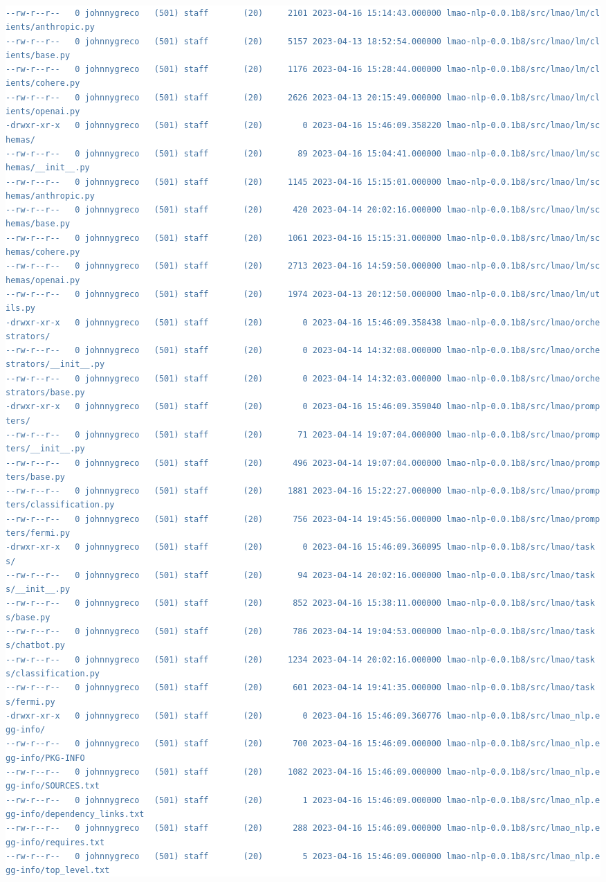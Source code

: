 ```diff
--rw-r--r--   0 johnnygreco   (501) staff       (20)     2101 2023-04-16 15:14:43.000000 lmao-nlp-0.0.1b8/src/lmao/lm/clients/anthropic.py
--rw-r--r--   0 johnnygreco   (501) staff       (20)     5157 2023-04-13 18:52:54.000000 lmao-nlp-0.0.1b8/src/lmao/lm/clients/base.py
--rw-r--r--   0 johnnygreco   (501) staff       (20)     1176 2023-04-16 15:28:44.000000 lmao-nlp-0.0.1b8/src/lmao/lm/clients/cohere.py
--rw-r--r--   0 johnnygreco   (501) staff       (20)     2626 2023-04-13 20:15:49.000000 lmao-nlp-0.0.1b8/src/lmao/lm/clients/openai.py
-drwxr-xr-x   0 johnnygreco   (501) staff       (20)        0 2023-04-16 15:46:09.358220 lmao-nlp-0.0.1b8/src/lmao/lm/schemas/
--rw-r--r--   0 johnnygreco   (501) staff       (20)       89 2023-04-16 15:04:41.000000 lmao-nlp-0.0.1b8/src/lmao/lm/schemas/__init__.py
--rw-r--r--   0 johnnygreco   (501) staff       (20)     1145 2023-04-16 15:15:01.000000 lmao-nlp-0.0.1b8/src/lmao/lm/schemas/anthropic.py
--rw-r--r--   0 johnnygreco   (501) staff       (20)      420 2023-04-14 20:02:16.000000 lmao-nlp-0.0.1b8/src/lmao/lm/schemas/base.py
--rw-r--r--   0 johnnygreco   (501) staff       (20)     1061 2023-04-16 15:15:31.000000 lmao-nlp-0.0.1b8/src/lmao/lm/schemas/cohere.py
--rw-r--r--   0 johnnygreco   (501) staff       (20)     2713 2023-04-16 14:59:50.000000 lmao-nlp-0.0.1b8/src/lmao/lm/schemas/openai.py
--rw-r--r--   0 johnnygreco   (501) staff       (20)     1974 2023-04-13 20:12:50.000000 lmao-nlp-0.0.1b8/src/lmao/lm/utils.py
-drwxr-xr-x   0 johnnygreco   (501) staff       (20)        0 2023-04-16 15:46:09.358438 lmao-nlp-0.0.1b8/src/lmao/orchestrators/
--rw-r--r--   0 johnnygreco   (501) staff       (20)        0 2023-04-14 14:32:08.000000 lmao-nlp-0.0.1b8/src/lmao/orchestrators/__init__.py
--rw-r--r--   0 johnnygreco   (501) staff       (20)        0 2023-04-14 14:32:03.000000 lmao-nlp-0.0.1b8/src/lmao/orchestrators/base.py
-drwxr-xr-x   0 johnnygreco   (501) staff       (20)        0 2023-04-16 15:46:09.359040 lmao-nlp-0.0.1b8/src/lmao/prompters/
--rw-r--r--   0 johnnygreco   (501) staff       (20)       71 2023-04-14 19:07:04.000000 lmao-nlp-0.0.1b8/src/lmao/prompters/__init__.py
--rw-r--r--   0 johnnygreco   (501) staff       (20)      496 2023-04-14 19:07:04.000000 lmao-nlp-0.0.1b8/src/lmao/prompters/base.py
--rw-r--r--   0 johnnygreco   (501) staff       (20)     1881 2023-04-16 15:22:27.000000 lmao-nlp-0.0.1b8/src/lmao/prompters/classification.py
--rw-r--r--   0 johnnygreco   (501) staff       (20)      756 2023-04-14 19:45:56.000000 lmao-nlp-0.0.1b8/src/lmao/prompters/fermi.py
-drwxr-xr-x   0 johnnygreco   (501) staff       (20)        0 2023-04-16 15:46:09.360095 lmao-nlp-0.0.1b8/src/lmao/tasks/
--rw-r--r--   0 johnnygreco   (501) staff       (20)       94 2023-04-14 20:02:16.000000 lmao-nlp-0.0.1b8/src/lmao/tasks/__init__.py
--rw-r--r--   0 johnnygreco   (501) staff       (20)      852 2023-04-16 15:38:11.000000 lmao-nlp-0.0.1b8/src/lmao/tasks/base.py
--rw-r--r--   0 johnnygreco   (501) staff       (20)      786 2023-04-14 19:04:53.000000 lmao-nlp-0.0.1b8/src/lmao/tasks/chatbot.py
--rw-r--r--   0 johnnygreco   (501) staff       (20)     1234 2023-04-14 20:02:16.000000 lmao-nlp-0.0.1b8/src/lmao/tasks/classification.py
--rw-r--r--   0 johnnygreco   (501) staff       (20)      601 2023-04-14 19:41:35.000000 lmao-nlp-0.0.1b8/src/lmao/tasks/fermi.py
-drwxr-xr-x   0 johnnygreco   (501) staff       (20)        0 2023-04-16 15:46:09.360776 lmao-nlp-0.0.1b8/src/lmao_nlp.egg-info/
--rw-r--r--   0 johnnygreco   (501) staff       (20)      700 2023-04-16 15:46:09.000000 lmao-nlp-0.0.1b8/src/lmao_nlp.egg-info/PKG-INFO
--rw-r--r--   0 johnnygreco   (501) staff       (20)     1082 2023-04-16 15:46:09.000000 lmao-nlp-0.0.1b8/src/lmao_nlp.egg-info/SOURCES.txt
--rw-r--r--   0 johnnygreco   (501) staff       (20)        1 2023-04-16 15:46:09.000000 lmao-nlp-0.0.1b8/src/lmao_nlp.egg-info/dependency_links.txt
--rw-r--r--   0 johnnygreco   (501) staff       (20)      288 2023-04-16 15:46:09.000000 lmao-nlp-0.0.1b8/src/lmao_nlp.egg-info/requires.txt
--rw-r--r--   0 johnnygreco   (501) staff       (20)        5 2023-04-16 15:46:09.000000 lmao-nlp-0.0.1b8/src/lmao_nlp.egg-info/top_level.txt
```